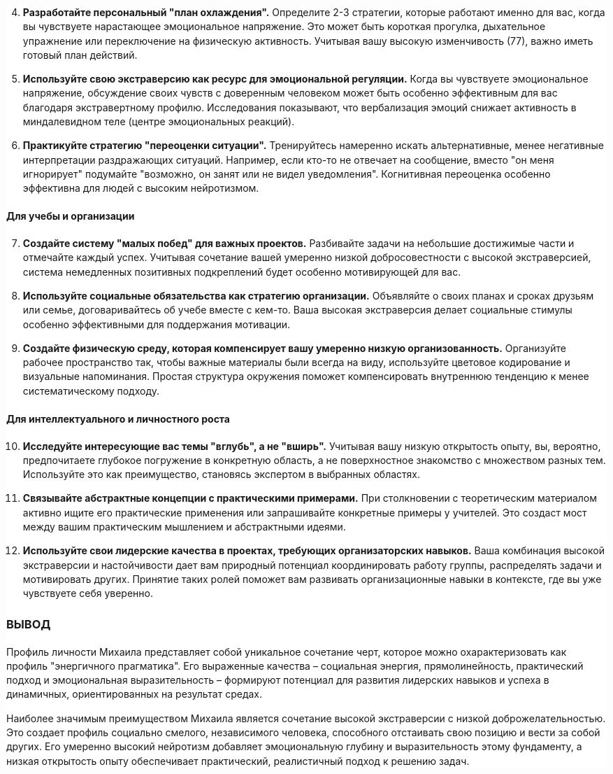 4. **Разработайте персональный "план охлаждения".** Определите 2-3 стратегии, которые работают именно для вас, когда вы чувствуете нарастающее эмоциональное напряжение. Это может быть короткая прогулка, дыхательное упражнение или переключение на физическую активность. Учитывая вашу высокую изменчивость (77), важно иметь готовый план действий.

5. **Используйте свою экстраверсию как ресурс для эмоциональной регуляции.** Когда вы чувствуете эмоциональное напряжение, обсуждение своих чувств с доверенным человеком может быть особенно эффективным для вас благодаря экстравертному профилю. Исследования показывают, что вербализация эмоций снижает активность в миндалевидном теле (центре эмоциональных реакций).

6. **Практикуйте стратегию "переоценки ситуации".** Тренируйтесь намеренно искать альтернативные, менее негативные интерпретации раздражающих ситуаций. Например, если кто-то не отвечает на сообщение, вместо "он меня игнорирует" подумайте "возможно, он занят или не видел уведомления". Когнитивная переоценка особенно эффективна для людей с высоким нейротизмом.

#### Для учебы и организации

7. **Создайте систему "малых побед" для важных проектов.** Разбивайте задачи на небольшие достижимые части и отмечайте каждый успех. Учитывая сочетание вашей умеренно низкой добросовестности с высокой экстраверсией, система немедленных позитивных подкреплений будет особенно мотивирующей для вас.

8. **Используйте социальные обязательства как стратегию организации.** Объявляйте о своих планах и сроках друзьям или семье, договаривайтесь об учебе вместе с кем-то. Ваша высокая экстраверсия делает социальные стимулы особенно эффективными для поддержания мотивации.

9. **Создайте физическую среду, которая компенсирует вашу умеренно низкую организованность.** Организуйте рабочее пространство так, чтобы важные материалы были всегда на виду, используйте цветовое кодирование и визуальные напоминания. Простая структура окружения поможет компенсировать внутреннюю тенденцию к менее систематическому подходу.

#### Для интеллектуального и личностного роста

10. **Исследуйте интересующие вас темы "вглубь", а не "вширь".** Учитывая вашу низкую открытость опыту, вы, вероятно, предпочитаете глубокое погружение в конкретную область, а не поверхностное знакомство с множеством разных тем. Используйте это как преимущество, становясь экспертом в выбранных областях.

11. **Связывайте абстрактные концепции с практическими примерами.** При столкновении с теоретическим материалом активно ищите его практические применения или запрашивайте конкретные примеры у учителей. Это создаст мост между вашим практическим мышлением и абстрактными идеями.

12. **Используйте свои лидерские качества в проектах, требующих организаторских навыков.** Ваша комбинация высокой экстраверсии и настойчивости дает вам природный потенциал координировать работу группы, распределять задачи и мотивировать других. Принятие таких ролей поможет вам развивать организационные навыки в контексте, где вы уже чувствуете себя уверенно.

### ВЫВОД

Профиль личности Михаила представляет собой уникальное сочетание черт, которое можно охарактеризовать как профиль "энергичного прагматика". Его выраженные качества – социальная энергия, прямолинейность, практический подход и эмоциональная выразительность – формируют потенциал для развития лидерских навыков и успеха в динамичных, ориентированных на результат средах.

Наиболее значимым преимуществом Михаила является сочетание высокой экстраверсии с низкой доброжелательностью. Это создает профиль социально смелого, независимого человека, способного отстаивать свою позицию и вести за собой других. Его умеренно высокий нейротизм добавляет эмоциональную глубину и выразительность этому фундаменту, а низкая открытость опыту обеспечивает практический, реалистичный подход к решению задач.
